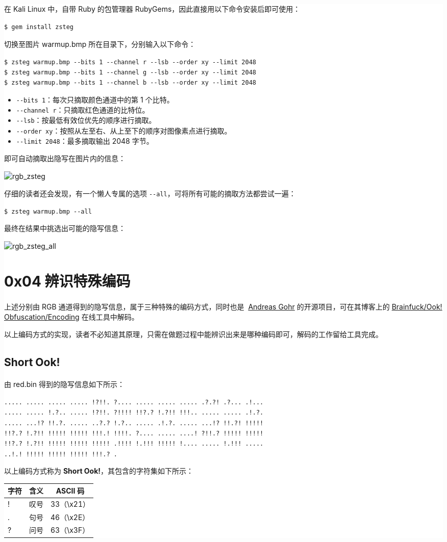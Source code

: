 在 Kali Linux 中，自带 Ruby 的包管理器 RubyGems，因此直接用以下命令安装后即可使用：

```bash
$ gem install zsteg
```

切换至图片 warmup.bmp 所在目录下，分别输入以下命令：

```
$ zsteg warmup.bmp --bits 1 --channel r --lsb --order xy --limit 2048
$ zsteg warmup.bmp --bits 1 --channel g --lsb --order xy --limit 2048
$ zsteg warmup.bmp --bits 1 --channel b --lsb --order xy --limit 2048
```

- `--bits 1`：每次只摘取颜色通道中的第 1 个比特。
- `--channel r`：只摘取红色通道的比特位。
- `--lsb`：按最低有效位优先的顺序进行摘取。
- `--order xy`：按照从左至右、从上至下的顺序对图像素点进行摘取。
- `--limit 2048`：最多摘取输出 2048 字节。

即可自动摘取出隐写在图片内的信息：

![rgb_zsteg](https://blog-1255335783.cos.ap-guangzhou.myqcloud.com/%E5%B7%85%E5%B3%B0%E6%9E%81%E5%AE%A2_2018_Misc_warmup/rgb_zsteg.png)

仔细的读者还会发现，有一个懒人专属的选项 `--all`，可将所有可能的摘取方法都尝试一遍：

```
$ zsteg warmup.bmp --all
```

最终在结果中挑选出可能的隐写信息：

![rgb_zsteg_all](https://blog-1255335783.cos.ap-guangzhou.myqcloud.com/%E5%B7%85%E5%B3%B0%E6%9E%81%E5%AE%A2_2018_Misc_warmup/rgb_zsteg_all.png)

# 0x04 辨识特殊编码

上述分别由 RGB 通道得到的隐写信息，属于三种特殊的编码方式，同时也是  [Andreas Gohr](https://www.splitbrain.org/personal) 的开源项目，可在其博客上的 [Brainfuck/Ook! Obfuscation/Encoding](https://www.splitbrain.org/services/ook) 在线工具中解码。

以上编码方式的实现，读者不必知道其原理，只需在做题过程中能辨识出来是哪种编码即可，解码的工作留给工具完成。

## Short Ook!

由 red.bin 得到的隐写信息如下所示：

```Short_Ook!
..... ..... ..... ..... !?!!. ?.... ..... ..... ..... .?.?! .?... .!...
..... ..... !.?.. ..... !?!!. ?!!!! !!?.? !.?!! !!!.. ..... ..... .!.?.
..... ...!? !!.?. ..... ..?.? !.?.. ..... .!.?. ..... ...!? !!.?! !!!!!
!!?.? !.?!! !!!!! !!!!! !!!.! !!!!. ?.... ..... ....! ?!!.? !!!!! !!!!!
!!?.? !.?!! !!!!! !!!!! !!!!! .!!!! !.!!! !!!!! !.... ..... !.!!! .....
..!.! !!!!! !!!!! !!!!! !!!.? .
```

以上编码方式称为 **Short Ook!**，其包含的字符集如下所示：

| 字符 | 含义 | ASCII 码   |
| ---- | ---- | ---------- |
| !    | 叹号 | 33（\x21） |
| .    | 句号 | 46（\x2E） |
| ?    | 问号 | 63（\x3F） |
